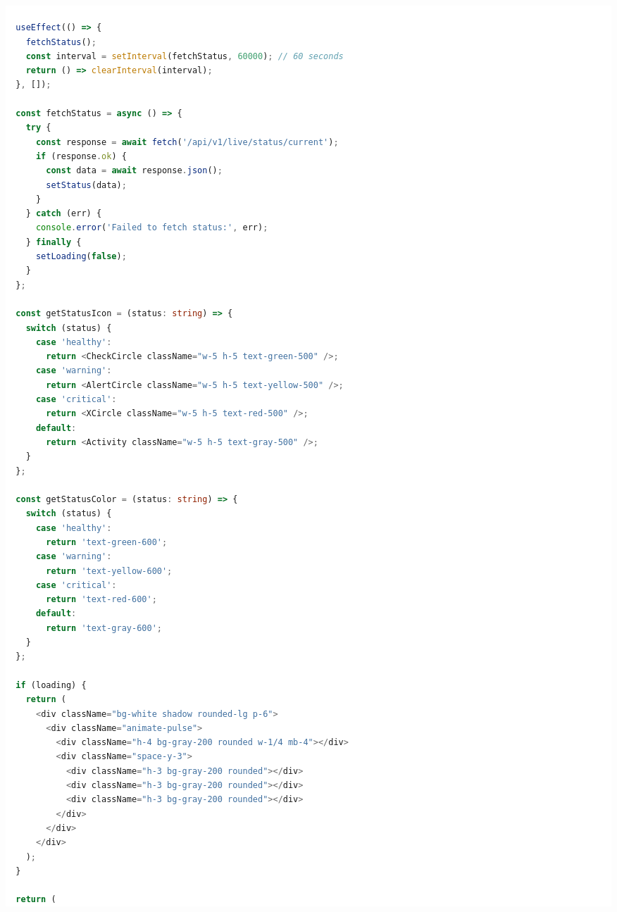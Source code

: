 ```typescript

  useEffect(() => {
    fetchStatus();
    const interval = setInterval(fetchStatus, 60000); // 60 seconds
    return () => clearInterval(interval);
  }, []);

  const fetchStatus = async () => {
    try {
      const response = await fetch('/api/v1/live/status/current');
      if (response.ok) {
        const data = await response.json();
        setStatus(data);
      }
    } catch (err) {
      console.error('Failed to fetch status:', err);
    } finally {
      setLoading(false);
    }
  };

  const getStatusIcon = (status: string) => {
    switch (status) {
      case 'healthy':
        return <CheckCircle className="w-5 h-5 text-green-500" />;
      case 'warning':
        return <AlertCircle className="w-5 h-5 text-yellow-500" />;
      case 'critical':
        return <XCircle className="w-5 h-5 text-red-500" />;
      default:
        return <Activity className="w-5 h-5 text-gray-500" />;
    }
  };

  const getStatusColor = (status: string) => {
    switch (status) {
      case 'healthy':
        return 'text-green-600';
      case 'warning':
        return 'text-yellow-600';
      case 'critical':
        return 'text-red-600';
      default:
        return 'text-gray-600';
    }
  };

  if (loading) {
    return (
      <div className="bg-white shadow rounded-lg p-6">
        <div className="animate-pulse">
          <div className="h-4 bg-gray-200 rounded w-1/4 mb-4"></div>
          <div className="space-y-3">
            <div className="h-3 bg-gray-200 rounded"></div>
            <div className="h-3 bg-gray-200 rounded"></div>
            <div className="h-3 bg-gray-200 rounded"></div>
          </div>
        </div>
      </div>
    );
  }

  return (
```